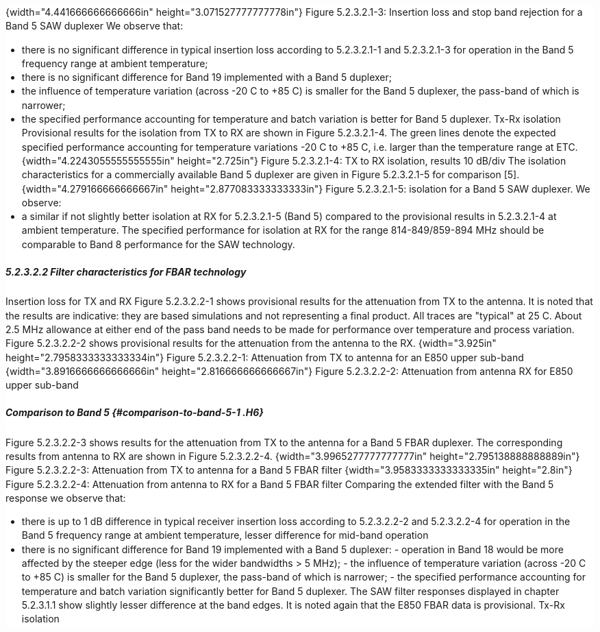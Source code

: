 {width="4.441666666666666in" height="3.071527777777778in"}
Figure 5.2.3.2.1-3: Insertion loss and stop band rejection for a Band 5 SAW
duplexer
We observe that:
  * there is no significant difference in typical insertion loss according to 5.2.3.2.1-1 and 5.2.3.2.1-3 for operation in the Band 5 frequency range at ambient temperature;
  * there is no significant difference for Band 19 implemented with a Band 5 duplexer;
  * the influence of temperature variation (across -20 C to +85 C) is smaller for the Band 5 duplexer, the pass-band of which is narrower;
  * the specified performance accounting for temperature and batch variation is better for Band 5 duplexer.
Tx-Rx isolation
Provisional results for the isolation from TX to RX are shown in Figure
5.2.3.2.1-4. The green lines denote the expected specified performance
accounting for temperature variations -20 C to +85 C, i.e. larger than the
temperature range at ETC.
{width="4.2243055555555555in" height="2.725in"}
Figure 5.2.3.2.1-4: TX to RX isolation, results 10 dB/div
The isolation characteristics for a commercially available Band 5 duplexer are
given in Figure 5.2.3.2.1-5 for comparison [5].
{width="4.279166666666667in" height="2.877083333333333in"}
Figure 5.2.3.2.1-5: isolation for a Band 5 SAW duplexer.
We observe:
  * a similar if not slightly better isolation at RX for 5.2.3.2.1-5 (Band 5) compared to the provisional results in 5.2.3.2.1-4 at ambient temperature.
The specified performance for isolation at RX for the range 814-849/859-894
MHz should be comparable to Band 8 performance for the SAW technology.
##### 5.2.3.2.2 Filter characteristics for FBAR technology
Insertion loss for TX and RX
Figure 5.2.3.2.2-1 shows provisional results for the attenuation from TX to
the antenna. It is noted that the results are indicative: they are based
simulations and not representing a final product. All traces are \"typical\"
at 25 C. About 2.5 MHz allowance at either end of the pass band needs to be
made for performance over temperature and process variation. Figure
5.2.3.2.2-2 shows provisional results for the attenuation from the antenna to
the RX.
{width="3.925in" height="2.7958333333333334in"}
Figure 5.2.3.2.2-1: Attenuation from TX to antenna for an E850 upper sub-band
{width="3.8916666666666666in" height="2.816666666666667in"}
Figure 5.2.3.2.2-2: Attenuation from antenna RX for E850 upper sub-band
##### Comparison to Band 5 {#comparison-to-band-5-1 .H6}
Figure 5.2.3.2.2-3 shows results for the attenuation from TX to the antenna
for a Band 5 FBAR duplexer. The corresponding results from antenna to RX are
shown in Figure 5.2.3.2.2-4.
{width="3.9965277777777777in" height="2.795138888888889in"}
Figure 5.2.3.2.2-3: Attenuation from TX to antenna for a Band 5 FBAR filter
{width="3.9583333333333335in" height="2.8in"}
Figure 5.2.3.2.2-4: Attenuation from antenna to RX for a Band 5 FBAR filter
Comparing the extended filter with the Band 5 response we observe that:
  * there is up to 1 dB difference in typical receiver insertion loss according to 5.2.3.2.2-2 and 5.2.3.2.2-4 for operation in the Band 5 frequency range at ambient temperature, lesser difference for mid-band operation
  * there is no significant difference for Band 19 implemented with a Band 5 duplexer:
\- operation in Band 18 would be more affected by the steeper edge (less for
the wider bandwidths > 5 MHz);
\- the influence of temperature variation (across -20 C to +85 C) is smaller
for the Band 5 duplexer, the pass-band of which is narrower;
\- the specified performance accounting for temperature and batch variation
significantly better for Band 5 duplexer.
The SAW filter responses displayed in chapter 5.2.3.1.1 show slightly lesser
difference at the band edges. It is noted again that the E850 FBAR data is
provisional.
Tx-Rx isolation